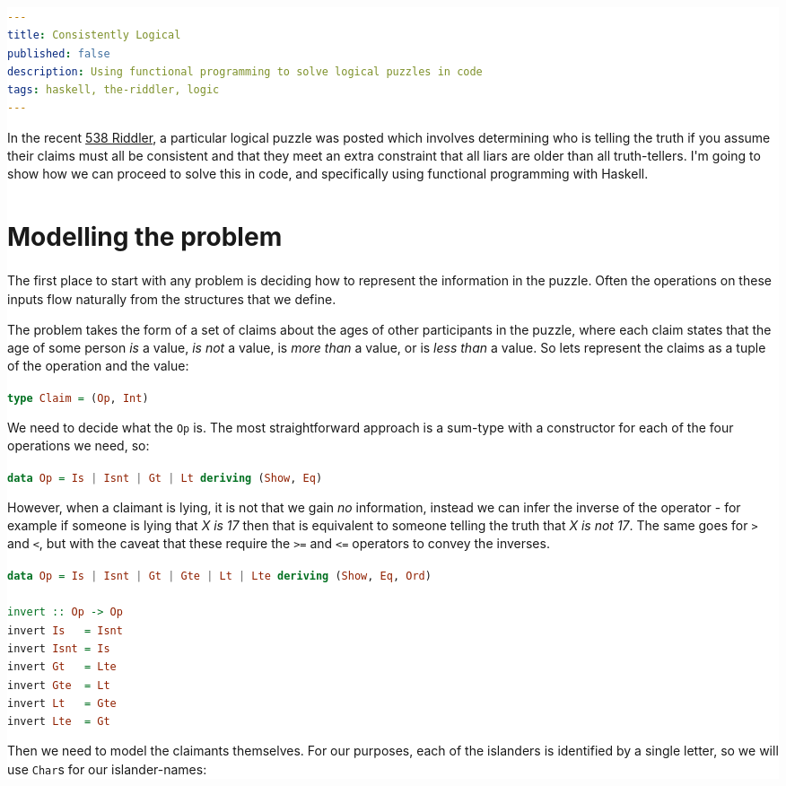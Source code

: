 ```yaml
---
title: Consistently Logical
published: false
description: Using functional programming to solve logical puzzles in code
tags: haskell, the-riddler, logic
---
```


In the recent [538 Riddler][1], a particular logical puzzle was posted which
involves determining who is telling the truth if you assume their claims must
all be consistent and that they meet an extra constraint that all liars are
older than all truth-tellers. I'm going to show how we can proceed to solve this
in code, and specifically using functional programming with Haskell.

Modelling the problem
========================

The first place to start with any problem is deciding how to represent the
information in the puzzle. Often the operations on these inputs flow naturally
from the structures that we define.

The problem takes the form of a set of claims about the ages of other
participants in the puzzle, where each claim states that the age of some person
_is_ a value, _is not_ a value, is _more than_ a value, or is _less than_ a
value. So lets represent the claims as a tuple of the operation and the value:

```haskell
type Claim = (Op, Int)
```

We need to decide what the `Op` is. The most straightforward approach is a
sum-type with a constructor for each of the four operations we need, so:

```haskell ignore
data Op = Is | Isnt | Gt | Lt deriving (Show, Eq)
```

However, when a claimant is lying, it is not that we gain _no_ information,
instead we can infer the inverse of the operator - for example if someone is
lying that _X is 17_ then that is equivalent to someone telling the truth that
_X is not 17_. The same goes for `>` and `<`, but with the caveat that these
require the `>=` and `<=` operators to convey the inverses.

```haskell
data Op = Is | Isnt | Gt | Gte | Lt | Lte deriving (Show, Eq, Ord)

invert :: Op -> Op
invert Is   = Isnt
invert Isnt = Is
invert Gt   = Lte
invert Gte  = Lt
invert Lt   = Gte
invert Lte  = Gt
```

Then we need to model the claimants themselves. For our purposes, each of the
islanders is identified by a single letter, so we will use `Char`s for our
islander-names:


[1]: https://fivethirtyeight.com/features/dont-trust-anyone-older-than-l/